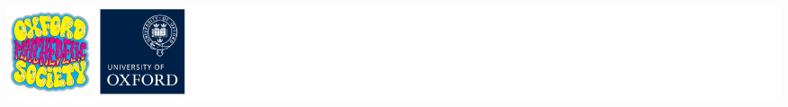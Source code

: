 <div style="display: block">
<img src="/static/img/about/ox_logo.png" width="200"/>
</div>
</section>
